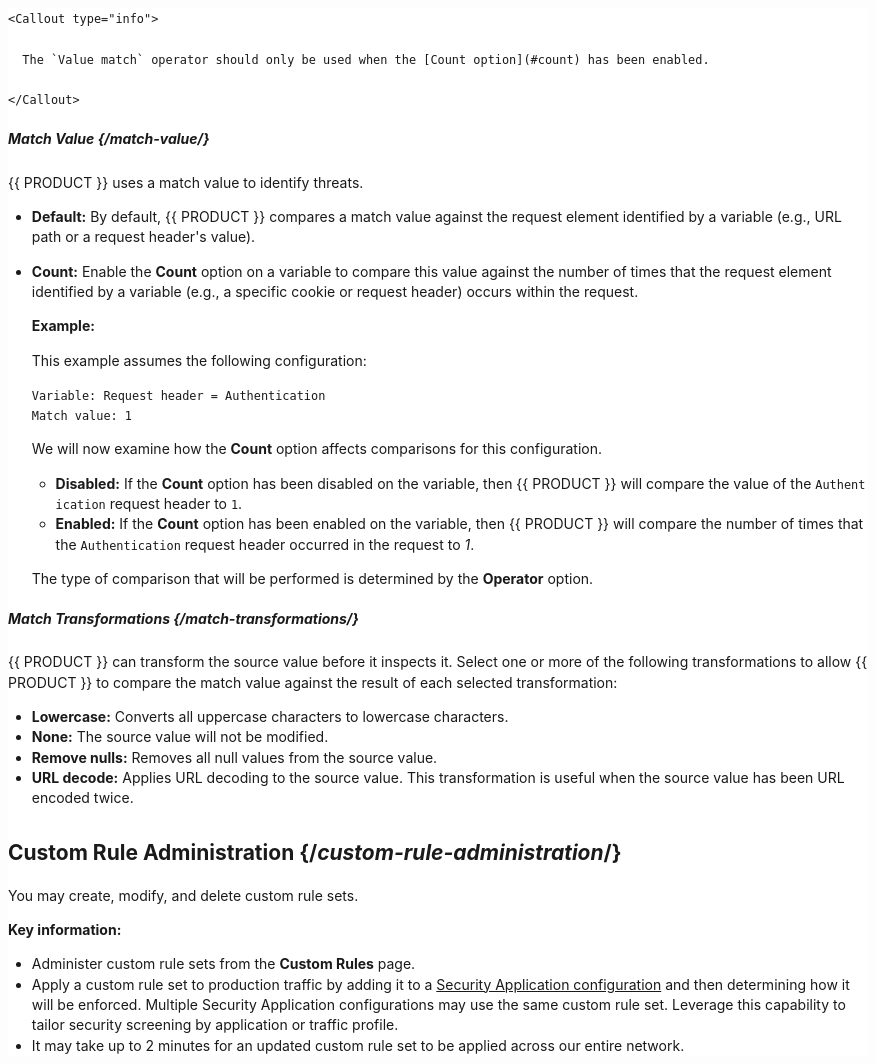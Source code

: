     <Callout type="info">

      The `Value match` operator should only be used when the [Count option](#count) has been enabled.

    </Callout>

##### Match Value {/*match-value*/}

{{ PRODUCT }} uses a match value to identify threats.

-   **Default:** By default, {{ PRODUCT }} compares a match value against the request element identified by a variable (e.g., URL path or a request header's value).
-   **Count:** Enable the **Count** option on a variable to compare this value against the number of times that the request element identified by a variable (e.g., a specific cookie or request header) occurs within the request.

    **Example:**

    This example assumes the following configuration:

    ```
    Variable: Request header = Authentication
    Match value: 1
    ```

    We will now examine how the **Count** option affects comparisons for this configuration.
    -   **Disabled:** If the **Count** option has been disabled on the variable, then {{ PRODUCT }} will compare the value of the
        `Authentication` request header to `1`.
    -   **Enabled:** If the **Count** option has been enabled on the variable, then {{ PRODUCT }} will compare the number of times that the `Authentication` request header occurred in the request to *1*.

    <Callout type="info">

      The type of comparison that will be performed is determined by the **Operator** option.

    </Callout>

##### Match Transformations {/*match-transformations*/}

{{ PRODUCT }} can transform the source value before it inspects it. Select one or more of the following transformations to allow {{ PRODUCT }} to compare the match value against the result of each selected transformation:
-   **Lowercase:** Converts all uppercase characters to lowercase characters.
-   **None:** The source value will not be modified.
-   **Remove nulls:** Removes all null values from the source value.
-   **URL decode:** Applies URL decoding to the source value. This transformation is useful when the source value has been URL encoded twice.

## Custom Rule Administration {/*custom-rule-administration*/}

You may create, modify, and delete custom rule sets.

**Key information:**
-   Administer custom rule sets from the **Custom Rules** page.
-   Apply a custom rule set to production traffic by adding it to a [Security Application configuration](/applications/security/security_applications) and then determining how it will be enforced. Multiple Security Application configurations may use the same custom rule set. Leverage this capability to tailor security screening by application or traffic profile.
-   It may take up to 2 minutes for an updated custom rule set to be applied across our entire network.
